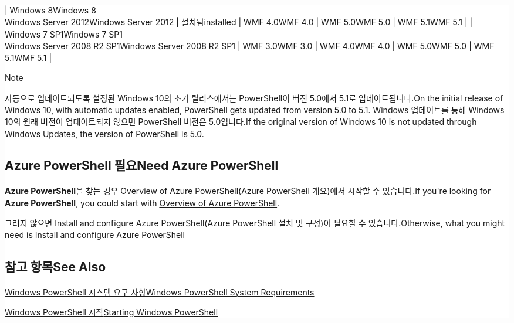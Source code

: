| <span data-ttu-id="aff83-162">Windows 8</span><span class="sxs-lookup"><span data-stu-id="aff83-162">Windows 8</span></span><br/><span data-ttu-id="aff83-163">Windows Server 2012</span><span class="sxs-lookup"><span data-stu-id="aff83-163">Windows Server 2012</span></span>              | <span data-ttu-id="aff83-164">설치됨</span><span class="sxs-lookup"><span data-stu-id="aff83-164">installed</span></span>                                                                 | [<span data-ttu-id="aff83-165">WMF 4.0</span><span class="sxs-lookup"><span data-stu-id="aff83-165">WMF 4.0</span></span>](https://www.microsoft.com/en-us/download/details.aspx?id=40855) | [<span data-ttu-id="aff83-166">WMF 5.0</span><span class="sxs-lookup"><span data-stu-id="aff83-166">WMF 5.0</span></span>](https://www.microsoft.com/en-us/download/details.aspx?id=50395) | [<span data-ttu-id="aff83-167">WMF 5.1</span><span class="sxs-lookup"><span data-stu-id="aff83-167">WMF 5.1</span></span>](https://www.microsoft.com/en-us/download/details.aspx?id=54616) |
| <span data-ttu-id="aff83-168">Windows 7 SP1</span><span class="sxs-lookup"><span data-stu-id="aff83-168">Windows 7 SP1</span></span><br/><span data-ttu-id="aff83-169">Windows Server 2008 R2 SP1</span><span class="sxs-lookup"><span data-stu-id="aff83-169">Windows Server 2008 R2 SP1</span></span>   | [<span data-ttu-id="aff83-170">WMF 3.0</span><span class="sxs-lookup"><span data-stu-id="aff83-170">WMF 3.0</span></span>](https://www.microsoft.com/en-us/download/details.aspx?id=34595) | [<span data-ttu-id="aff83-171">WMF 4.0</span><span class="sxs-lookup"><span data-stu-id="aff83-171">WMF 4.0</span></span>](https://www.microsoft.com/en-us/download/details.aspx?id=40855) | [<span data-ttu-id="aff83-172">WMF 5.0</span><span class="sxs-lookup"><span data-stu-id="aff83-172">WMF 5.0</span></span>](https://www.microsoft.com/en-us/download/details.aspx?id=50395) | [<span data-ttu-id="aff83-173">WMF 5.1</span><span class="sxs-lookup"><span data-stu-id="aff83-173">WMF 5.1</span></span>](https://www.microsoft.com/en-us/download/details.aspx?id=54616) |

> [!NOTE]
> <span data-ttu-id="aff83-174">자동으로 업데이트되도록 설정된 Windows 10의 초기 릴리스에서는 PowerShell이 버전 5.0에서 5.1로 업데이트됩니다.</span><span class="sxs-lookup"><span data-stu-id="aff83-174">On the initial release of Windows 10, with automatic updates enabled, PowerShell gets updated from version 5.0 to 5.1.</span></span> <span data-ttu-id="aff83-175">Windows 업데이트를 통해 Windows 10의 원래 버전이 업데이트되지 않으면 PowerShell 버전은 5.0입니다.</span><span class="sxs-lookup"><span data-stu-id="aff83-175">If the original version of Windows 10 is not updated through Windows Updates, the version of PowerShell is 5.0.</span></span>

## <a name="need-azure-powershell"></a><span data-ttu-id="aff83-176">Azure PowerShell 필요</span><span class="sxs-lookup"><span data-stu-id="aff83-176">Need Azure PowerShell</span></span>

<span data-ttu-id="aff83-177">**Azure PowerShell**을 찾는 경우 [Overview of Azure PowerShell](/powershell/azure/overview)(Azure PowerShell 개요)에서 시작할 수 있습니다.</span><span class="sxs-lookup"><span data-stu-id="aff83-177">If you're looking for **Azure PowerShell**, you could start with [Overview of Azure PowerShell](/powershell/azure/overview).</span></span>

<span data-ttu-id="aff83-178">그러지 않으면 [Install and configure Azure PowerShell](/powershell/azure/install-az-ps)(Azure PowerShell 설치 및 구성)이 필요할 수 있습니다.</span><span class="sxs-lookup"><span data-stu-id="aff83-178">Otherwise, what you might need is [Install and configure Azure PowerShell](/powershell/azure/install-az-ps)</span></span>

## <a name="see-also"></a><span data-ttu-id="aff83-179">참고 항목</span><span class="sxs-lookup"><span data-stu-id="aff83-179">See Also</span></span>

[<span data-ttu-id="aff83-180">Windows PowerShell 시스템 요구 사항</span><span class="sxs-lookup"><span data-stu-id="aff83-180">Windows PowerShell System Requirements</span></span>](Windows-PowerShell-System-Requirements.md)

[<span data-ttu-id="aff83-181">Windows PowerShell 시작</span><span class="sxs-lookup"><span data-stu-id="aff83-181">Starting Windows PowerShell</span></span>](../Starting-Windows-PowerShell.md)
